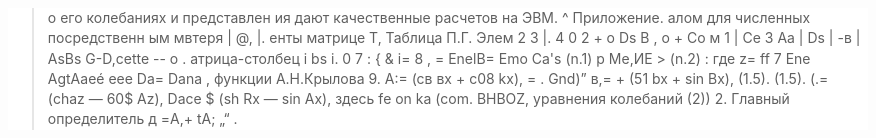 > о его колебаниях и
> представлен ия
> дают качественные
> расчетов на ЭВМ. ^
> Приложение.
> алом для численных
> посредственн ым мвтеря
> | @, |.
> енты матрице
> Т, Таблица П.Г. Элем
> 2
> 3
> |.
> 4
> 0
> 2
> +
> о
> Ds
> В
> ,
> о
> +
> Co
> м
> 1
> |
> Ce
> 3
> Aa
> |
> Ds |
> -в
> |
> AsBs
> G-D,cette
> -- о
> . атрица-столбец
> i bs i.
> 0
> 7 : { & i=
> 8
> , = EnelB= Emo Ca's (n.1) р
> Ме,ИЕ > (n.2) :
> где
> z=
> ff 7
> Ene
> AgtAaeé eee Da= Dana ,
> функции А.Н.Крылова
> 9.
> А:= (св вх + с08 kx), =
> . Gnd)”
> в,= + (51 bx + sin Bx),
> (1.5).
> (1.5).
> (.= (chaz — 60$ Az),
> Dace $ (sh Rx — sin Ах),
> здесь
> fe on ka
> (com. BHBOZ, уравнения колебаний (2))
> 2. Главный определитель
> д =A,+ tA; „“
> .
